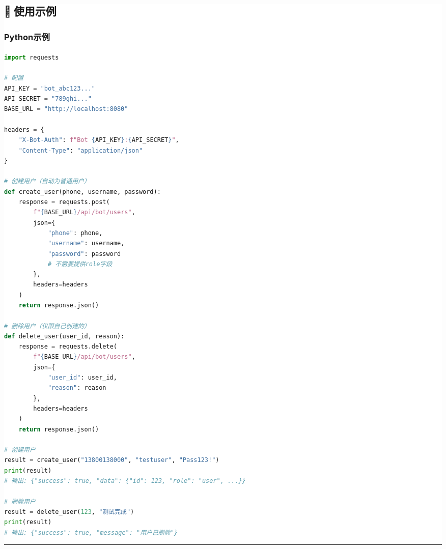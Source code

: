 
## 📝 使用示例

### Python示例

```python
import requests

# 配置
API_KEY = "bot_abc123..."
API_SECRET = "789ghi..."
BASE_URL = "http://localhost:8080"

headers = {
    "X-Bot-Auth": f"Bot {API_KEY}:{API_SECRET}",
    "Content-Type": "application/json"
}

# 创建用户（自动为普通用户）
def create_user(phone, username, password):
    response = requests.post(
        f"{BASE_URL}/api/bot/users",
        json={
            "phone": phone,
            "username": username,
            "password": password
            # 不需要提供role字段
        },
        headers=headers
    )
    return response.json()

# 删除用户（仅限自己创建的）
def delete_user(user_id, reason):
    response = requests.delete(
        f"{BASE_URL}/api/bot/users",
        json={
            "user_id": user_id,
            "reason": reason
        },
        headers=headers
    )
    return response.json()

# 创建用户
result = create_user("13800138000", "testuser", "Pass123!")
print(result)
# 输出: {"success": true, "data": {"id": 123, "role": "user", ...}}

# 删除用户
result = delete_user(123, "测试完成")
print(result)
# 输出: {"success": true, "message": "用户已删除"}
```

---